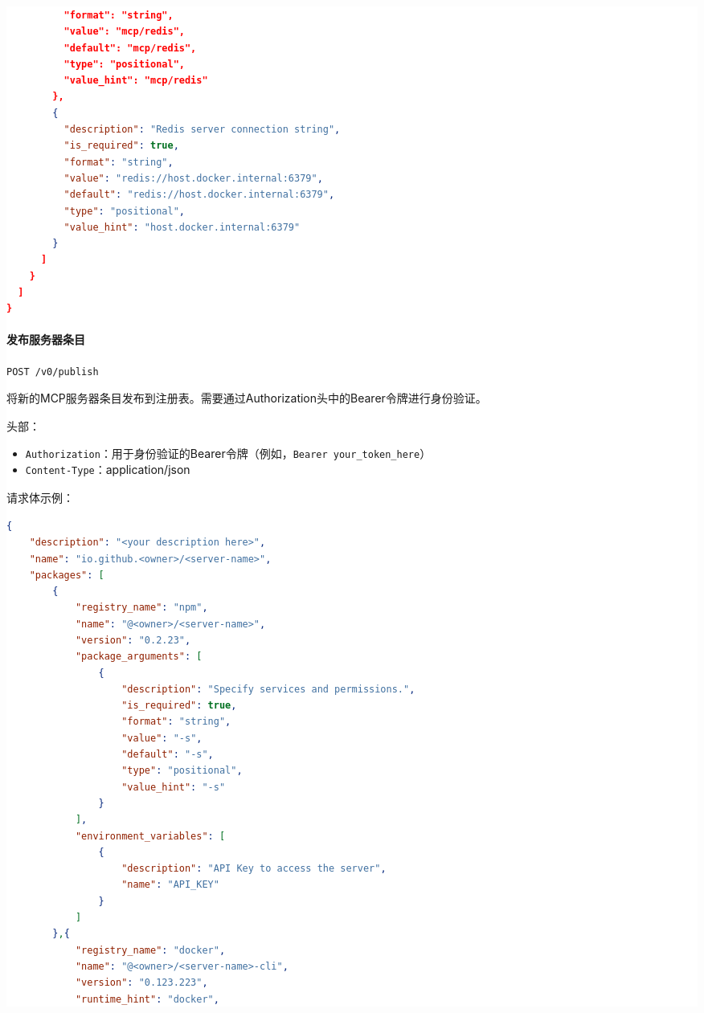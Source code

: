 ```json
          "format": "string",
          "value": "mcp/redis",
          "default": "mcp/redis",
          "type": "positional",
          "value_hint": "mcp/redis"
        },
        {
          "description": "Redis server connection string",
          "is_required": true,
          "format": "string",
          "value": "redis://host.docker.internal:6379",
          "default": "redis://host.docker.internal:6379",
          "type": "positional",
          "value_hint": "host.docker.internal:6379"
        }
      ]
    }
  ]
}
```

#### 发布服务器条目

```
POST /v0/publish
```

将新的MCP服务器条目发布到注册表。需要通过Authorization头中的Bearer令牌进行身份验证。

头部：
- `Authorization`：用于身份验证的Bearer令牌（例如，`Bearer your_token_here`）
- `Content-Type`：application/json

请求体示例：
```json
{
    "description": "<your description here>",
    "name": "io.github.<owner>/<server-name>",
    "packages": [
        {
            "registry_name": "npm",
            "name": "@<owner>/<server-name>",
            "version": "0.2.23",
            "package_arguments": [
                {
                    "description": "Specify services and permissions.",
                    "is_required": true,
                    "format": "string",
                    "value": "-s",
                    "default": "-s",
                    "type": "positional",
                    "value_hint": "-s"
                }
            ],
            "environment_variables": [
                {
                    "description": "API Key to access the server",
                    "name": "API_KEY"
                }
            ]
        },{
            "registry_name": "docker",
            "name": "@<owner>/<server-name>-cli",
            "version": "0.123.223",
            "runtime_hint": "docker",
```